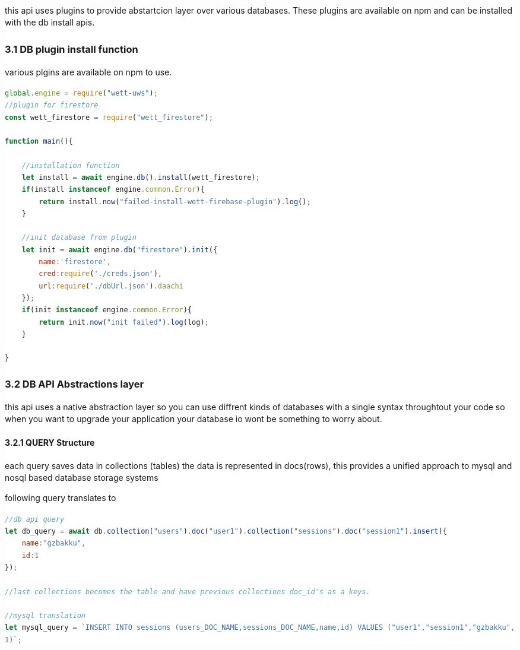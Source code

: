 this api uses plugins to provide abstartcion layer over various databases. These plugins are available on npm and can be installed with the db install apis.

### 3.1 DB plugin install function
various plgins are available on npm to use.

```javascript
global.engine = require("wett-uws");
//plugin for firestore
const wett_firestore = require("wett_firestore");

function main(){
    
    //installation function
    let install = await engine.db().install(wett_firestore);
    if(install instanceof engine.common.Error){
        return install.now("failed-install-wett-firebase-plugin").log();
    }
    
    //init database from plugin
    let init = await engine.db("firestore").init({
        name:'firestore',
        cred:require('./creds.json'),
        url:require('./dbUrl.json').daachi
    });
    if(init instanceof engine.common.Error){
        return init.now("init failed").log(log);
    }
    
}

```

### 3.2 DB API Abstractions layer
this api uses a native abstraction layer so you can use diffrent kinds of databases with a single syntax throughtout your code so when you want to upgrade your application your database io wont be something to worry about.

#### 3.2.1 QUERY Structure

each query saves data in collections (tables) the data is represented in docs(rows), this provides a unified approach to mysql and nosql based database storage systems

following query translates to 

```javascript
//db api query
let db_query = await db.collection("users").doc("user1").collection("sessions").doc("session1").insert({
    name:"gzbakku",
    id:1
});

//last collections becomes the table and have previous collections doc_id's as a keys.

//mysql translation 
let mysql_query = `INSERT INTO sessions (users_DOC_NAME,sessions_DOC_NAME,name,id) VALUES ("user1","session1","gzbakku",1)`;
```
